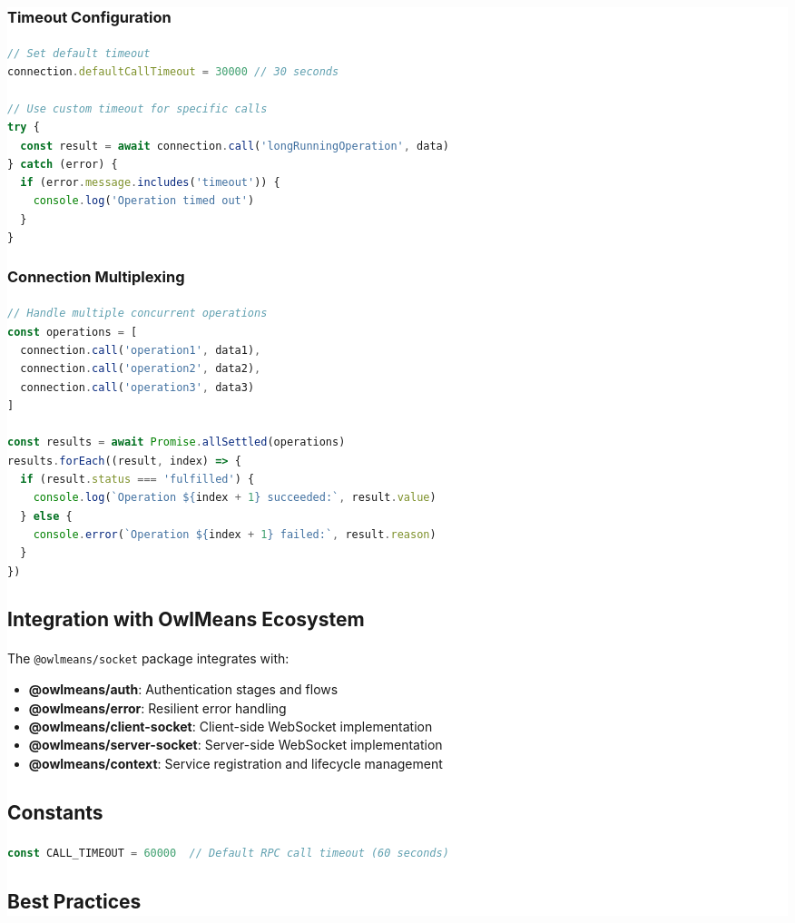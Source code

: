 ### Timeout Configuration

```typescript
// Set default timeout
connection.defaultCallTimeout = 30000 // 30 seconds

// Use custom timeout for specific calls
try {
  const result = await connection.call('longRunningOperation', data)
} catch (error) {
  if (error.message.includes('timeout')) {
    console.log('Operation timed out')
  }
}
```

### Connection Multiplexing

```typescript
// Handle multiple concurrent operations
const operations = [
  connection.call('operation1', data1),
  connection.call('operation2', data2),
  connection.call('operation3', data3)
]

const results = await Promise.allSettled(operations)
results.forEach((result, index) => {
  if (result.status === 'fulfilled') {
    console.log(`Operation ${index + 1} succeeded:`, result.value)
  } else {
    console.error(`Operation ${index + 1} failed:`, result.reason)
  }
})
```

## Integration with OwlMeans Ecosystem

The `@owlmeans/socket` package integrates with:

- **@owlmeans/auth**: Authentication stages and flows
- **@owlmeans/error**: Resilient error handling
- **@owlmeans/client-socket**: Client-side WebSocket implementation
- **@owlmeans/server-socket**: Server-side WebSocket implementation
- **@owlmeans/context**: Service registration and lifecycle management

## Constants

```typescript
const CALL_TIMEOUT = 60000  // Default RPC call timeout (60 seconds)
```

## Best Practices
